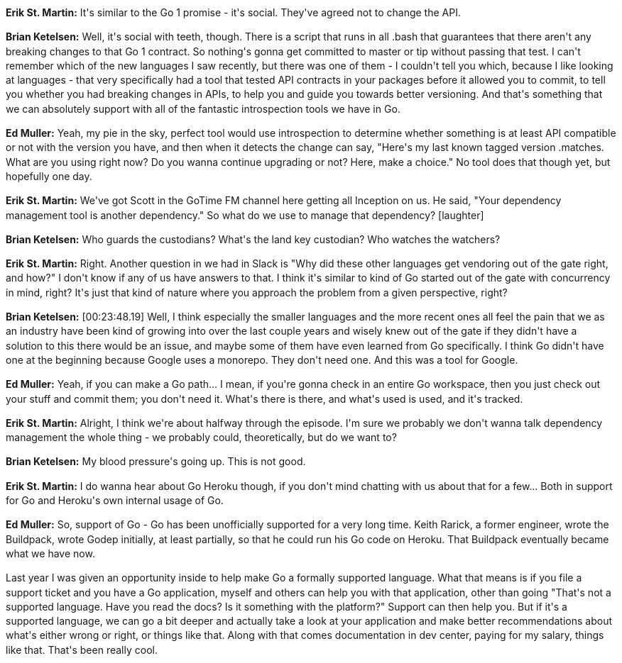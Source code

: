 **Erik St. Martin:** It's similar to the Go 1 promise - it's social. They've agreed not to change the API.

**Brian Ketelsen:** Well, it's social with teeth, though. There is a script that runs in all .bash that guarantees that there aren't any breaking changes to that Go 1 contract. So nothing's gonna get committed to master or tip without passing that test. I can't remember which of the new languages I saw recently, but there was one of them - I couldn't tell you which, because I like looking at languages - that very specifically had a tool that tested API contracts in your packages before it allowed you to commit, to tell you whether you had breaking changes in APIs, to help you and guide you towards better versioning. And that's something that we can absolutely support with all of the fantastic introspection tools we have in Go.

**Ed Muller:** Yeah, my pie in the sky, perfect tool would use introspection to determine whether something is at least API compatible or not with the version you have, and then when it detects the change can say, "Here's my last known tagged version .matches. What are you using right now? Do you wanna continue upgrading or not? Here, make a choice." No tool does that though yet, but hopefully one day.

**Erik St. Martin:** We've got Scott in the GoTime FM channel here getting all Inception on us. He said, "Your dependency management tool is another dependency." So what do we use to manage that dependency? \[laughter\]

**Brian Ketelsen:** Who guards the custodians? What's the land key custodian? Who watches the watchers?

**Erik St. Martin:** Right. Another question in we had in Slack is "Why did these other languages get vendoring out of the gate right, and how?" I don't know if any of us have answers to that. I think it's similar to kind of Go started out of the gate with concurrency in mind, right? It's just that kind of nature where you approach the problem from a given perspective, right?

**Brian Ketelsen:** \[00:23:48.19\] Well, I think especially the smaller languages and the more recent ones all feel the pain that we as an industry have been kind of growing into over the last couple years and wisely knew out of the gate if they didn't have a solution to this there would be an issue, and maybe some of them have even learned from Go specifically. I think Go didn't have one at the beginning because Google uses a monorepo. They don't need one. And this was a tool for Google.

**Ed Muller:** Yeah, if you can make a Go path... I mean, if you're gonna check in an entire Go workspace, then you just check out your stuff and commit them; you don't need it. What's there is there, and what's used is used, and it's tracked.

**Erik St. Martin:** Alright, I think we're about halfway through the episode. I'm sure we probably we don't wanna talk dependency management the whole thing - we probably could, theoretically, but do we want to?

**Brian Ketelsen:** My blood pressure's going up. This is not good.

**Erik St. Martin:** I do wanna hear about Go Heroku though, if you don't mind chatting with us about that for a few... Both in support for Go and Heroku's own internal usage of Go.

**Ed Muller:** So, support of Go - Go has been unofficially supported for a very long time. Keith Rarick, a former engineer, wrote the Buildpack, wrote Godep initially, at least partially, so that he could run his Go code on Heroku. That Buildpack eventually became what we have now.

Last year I was given an opportunity inside to help make Go a formally supported language. What that means is if you file a support ticket and you have a Go application, myself and others can help you with that application, other than going "That's not a supported language. Have you read the docs? Is it something with the platform?" Support can then help you. But if it's a supported language, we can go a bit deeper and actually take a look at your application and make better recommendations about what's either wrong or right, or things like that. Along with that comes documentation in dev center, paying for my salary, things like that. That's been really cool.
